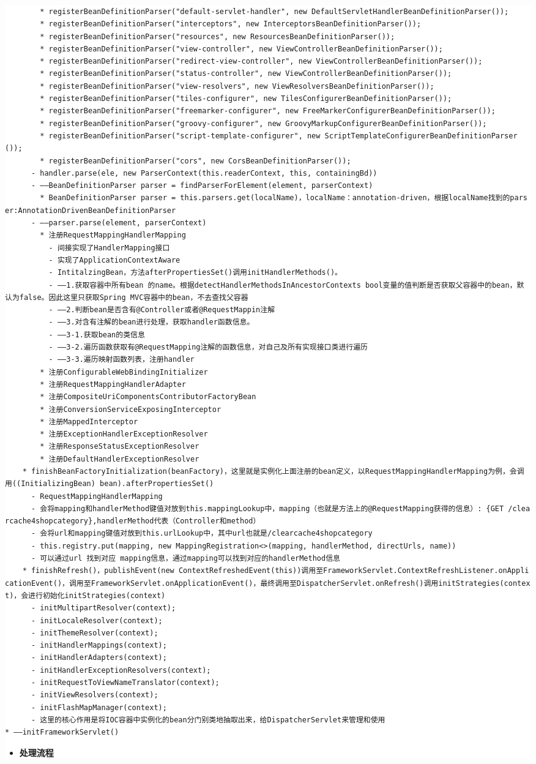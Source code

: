             * registerBeanDefinitionParser("default-servlet-handler", new DefaultServletHandlerBeanDefinitionParser());
            * registerBeanDefinitionParser("interceptors", new InterceptorsBeanDefinitionParser());
            * registerBeanDefinitionParser("resources", new ResourcesBeanDefinitionParser());
            * registerBeanDefinitionParser("view-controller", new ViewControllerBeanDefinitionParser());
            * registerBeanDefinitionParser("redirect-view-controller", new ViewControllerBeanDefinitionParser());
            * registerBeanDefinitionParser("status-controller", new ViewControllerBeanDefinitionParser());
            * registerBeanDefinitionParser("view-resolvers", new ViewResolversBeanDefinitionParser());
            * registerBeanDefinitionParser("tiles-configurer", new TilesConfigurerBeanDefinitionParser());
            * registerBeanDefinitionParser("freemarker-configurer", new FreeMarkerConfigurerBeanDefinitionParser());
            * registerBeanDefinitionParser("groovy-configurer", new GroovyMarkupConfigurerBeanDefinitionParser());
            * registerBeanDefinitionParser("script-template-configurer", new ScriptTemplateConfigurerBeanDefinitionParser());
            * registerBeanDefinitionParser("cors", new CorsBeanDefinitionParser());
          - handler.parse(ele, new ParserContext(this.readerContext, this, containingBd))
          - ——BeanDefinitionParser parser = findParserForElement(element, parserContext)
            * BeanDefinitionParser parser = this.parsers.get(localName)，localName：annotation-driven，根据localName找到的parser:AnnotationDrivenBeanDefinitionParser
          - ——parser.parse(element, parserContext)
            * 注册RequestMappingHandlerMapping
              - 间接实现了HandlerMapping接口
              - 实现了ApplicationContextAware
              - IntitalzingBean，方法afterPropertiesSet()调用initHandlerMethods()。
              - ——1.获取容器中所有bean 的name。根据detectHandlerMethodsInAncestorContexts bool变量的值判断是否获取父容器中的bean，默认为false。因此这里只获取Spring MVC容器中的bean，不去查找父容器
              - ——2.判断bean是否含有@Controller或者@RequestMappin注解
              - ——3.对含有注解的bean进行处理，获取handler函数信息。
              - ——3-1.获取bean的类信息
              - ——3-2.遍历函数获取有@RequestMapping注解的函数信息，对自己及所有实现接口类进行遍历
              - ——3-3.遍历映射函数列表，注册handler
            * 注册ConfigurableWebBindingInitializer
            * 注册RequestMappingHandlerAdapter
            * 注册CompositeUriComponentsContributorFactoryBean
            * 注册ConversionServiceExposingInterceptor
            * 注册MappedInterceptor
            * 注册ExceptionHandlerExceptionResolver
            * 注册ResponseStatusExceptionResolver
            * 注册DefaultHandlerExceptionResolver
        * finishBeanFactoryInitialization(beanFactory)，这里就是实例化上面注册的bean定义，以RequestMappingHandlerMapping为例，会调用((InitializingBean) bean).afterPropertiesSet()
          - RequestMappingHandlerMapping
          - 会将mapping和handlerMethod键值对放到this.mappingLookup中，mapping（也就是方法上的@RequestMapping获得的信息）: {GET /clearcache4shopcategory},handlerMethod代表（Controller和method）
          - 会将url和mapping键值对放到this.urlLookup中，其中url也就是/clearcache4shopcategory
          - this.registry.put(mapping, new MappingRegistration<>(mapping, handlerMethod, directUrls, name))
          - 可以通过url 找到对应 mapping信息，通过mapping可以找到对应的handlerMethod信息
        * finishRefresh()，publishEvent(new ContextRefreshedEvent(this))调用至FrameworkServlet.ContextRefreshListener.onApplicationEvent()，调用至FrameworkServlet.onApplicationEvent()，最终调用至DispatcherServlet.onRefresh()调用initStrategies(context)，会进行初始化initStrategies(context)
          - initMultipartResolver(context);
          - initLocaleResolver(context);
          - initThemeResolver(context);
          - initHandlerMappings(context);
          - initHandlerAdapters(context);
          - initHandlerExceptionResolvers(context);
          - initRequestToViewNameTranslator(context);
          - initViewResolvers(context);
          - initFlashMapManager(context);
          - 这里的核心作用是将IOC容器中实例化的bean分门别类地抽取出来，给DispatcherServlet来管理和使用
    * ——initFrameworkServlet()
* **处理流程**